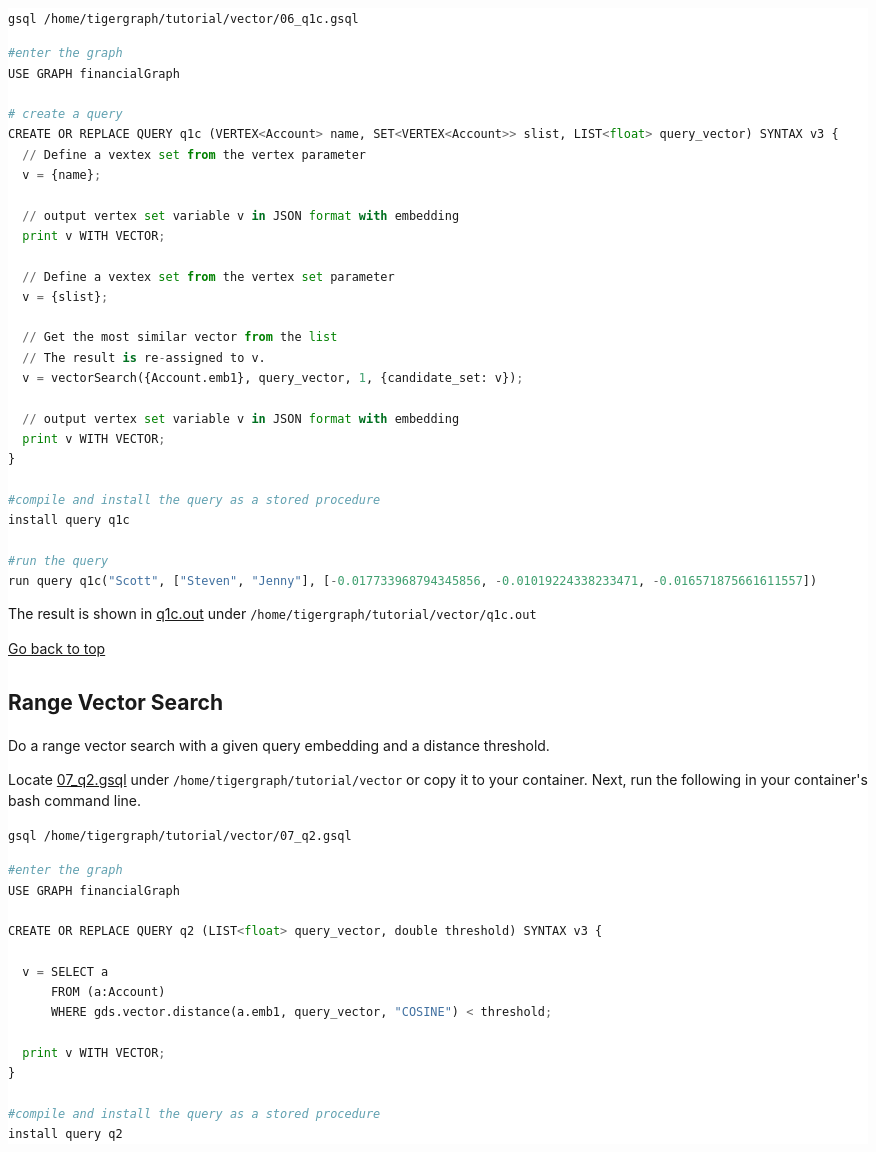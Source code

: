 ```
gsql /home/tigergraph/tutorial/vector/06_q1c.gsql
```

```python
#enter the graph
USE GRAPH financialGraph

# create a query
CREATE OR REPLACE QUERY q1c (VERTEX<Account> name, SET<VERTEX<Account>> slist, LIST<float> query_vector) SYNTAX v3 {
  // Define a vextex set from the vertex parameter
  v = {name};

  // output vertex set variable v in JSON format with embedding
  print v WITH VECTOR;

  // Define a vextex set from the vertex set parameter
  v = {slist};

  // Get the most similar vector from the list
  // The result is re-assigned to v. 
  v = vectorSearch({Account.emb1}, query_vector, 1, {candidate_set: v});

  // output vertex set variable v in JSON format with embedding
  print v WITH VECTOR;
}

#compile and install the query as a stored procedure
install query q1c

#run the query
run query q1c("Scott", ["Steven", "Jenny"], [-0.017733968794345856, -0.01019224338233471, -0.016571875661611557])
```
The result is shown in [q1c.out](https://raw.githubusercontent.com/tigergraph/ecosys/master/demos/guru_scripts/docker/tutorial/4.x/vector/q1c.out) under `/home/tigergraph/tutorial/vector/q1c.out` 

[Go back to top](#top)

## Range Vector Search
Do a range vector search with a given query embedding and a distance threshold. 

Locate [07_q2.gsql](https://raw.githubusercontent.com/tigergraph/ecosys/master/demos/guru_scripts/docker/tutorial/4.x/vector/07_q2.gsql) under `/home/tigergraph/tutorial/vector` or copy it to your container.
Next, run the following in your container's bash command line.
```
gsql /home/tigergraph/tutorial/vector/07_q2.gsql
```

```python
#enter the graph
USE GRAPH financialGraph

CREATE OR REPLACE QUERY q2 (LIST<float> query_vector, double threshold) SYNTAX v3 {

  v = SELECT a
      FROM (a:Account)
      WHERE gds.vector.distance(a.emb1, query_vector, "COSINE") < threshold;

  print v WITH VECTOR;
}

#compile and install the query as a stored procedure
install query q2
```